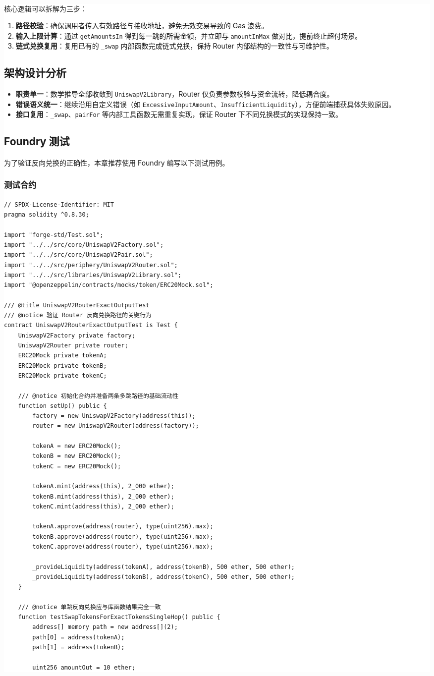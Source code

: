 核心逻辑可以拆解为三步：
1. **路径校验**：确保调用者传入有效路径与接收地址，避免无效交易导致的 Gas 浪费。
2. **输入上限计算**：通过 `getAmountsIn` 得到每一跳的所需金额，并立即与 `amountInMax` 做对比，提前终止超付场景。
3. **链式兑换复用**：复用已有的 `_swap` 内部函数完成链式兑换，保持 Router 内部结构的一致性与可维护性。

## 架构设计分析
- **职责单一**：数学推导全部收敛到 `UniswapV2Library`，Router 仅负责参数校验与资金流转，降低耦合度。
- **错误语义统一**：继续沿用自定义错误（如 `ExcessiveInputAmount`、`InsufficientLiquidity`），方便前端捕获具体失败原因。
- **接口复用**：`_swap`、`pairFor` 等内部工具函数无需重复实现，保证 Router 下不同兑换模式的实现保持一致。

## Foundry 测试
为了验证反向兑换的正确性，本章推荐使用 Foundry 编写以下测试用例。

### 测试合约
```solidity
// SPDX-License-Identifier: MIT
pragma solidity ^0.8.30;

import "forge-std/Test.sol";
import "../../src/core/UniswapV2Factory.sol";
import "../../src/core/UniswapV2Pair.sol";
import "../../src/periphery/UniswapV2Router.sol";
import "../../src/libraries/UniswapV2Library.sol";
import "@openzeppelin/contracts/mocks/token/ERC20Mock.sol";

/// @title UniswapV2RouterExactOutputTest
/// @notice 验证 Router 反向兑换路径的关键行为
contract UniswapV2RouterExactOutputTest is Test {
    UniswapV2Factory private factory;
    UniswapV2Router private router;
    ERC20Mock private tokenA;
    ERC20Mock private tokenB;
    ERC20Mock private tokenC;

    /// @notice 初始化合约并准备两条多跳路径的基础流动性
    function setUp() public {
        factory = new UniswapV2Factory(address(this));
        router = new UniswapV2Router(address(factory));

        tokenA = new ERC20Mock();
        tokenB = new ERC20Mock();
        tokenC = new ERC20Mock();

        tokenA.mint(address(this), 2_000 ether);
        tokenB.mint(address(this), 2_000 ether);
        tokenC.mint(address(this), 2_000 ether);

        tokenA.approve(address(router), type(uint256).max);
        tokenB.approve(address(router), type(uint256).max);
        tokenC.approve(address(router), type(uint256).max);

        _provideLiquidity(address(tokenA), address(tokenB), 500 ether, 500 ether);
        _provideLiquidity(address(tokenB), address(tokenC), 500 ether, 500 ether);
    }

    /// @notice 单跳反向兑换应与库函数结果完全一致
    function testSwapTokensForExactTokensSingleHop() public {
        address[] memory path = new address[](2);
        path[0] = address(tokenA);
        path[1] = address(tokenB);

        uint256 amountOut = 10 ether;
```